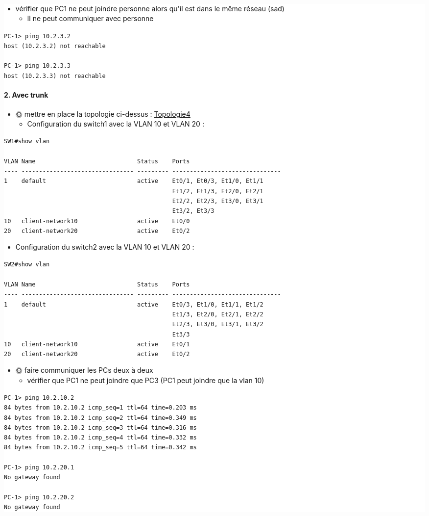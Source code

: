   - vérifier que PC1 ne peut joindre personne alors qu'il est dans le même réseau (sad)
    - Il ne peut communiquer avec personne  

```
PC-1> ping 10.2.3.2
host (10.2.3.2) not reachable

PC-1> ping 10.2.3.3
host (10.2.3.3) not reachable
```

#### 2. Avec trunk ####

- 🌞 mettre en place la topologie ci-dessus :
  [Topologie4](http://git.ynov-bordeaux.com/emmadrd912/CCNA/blob/master/lien/tp2-topologie4.PNG)
  - Configuration du switch1 avec la VLAN 10 et VLAN 20 :  

```
SW1#show vlan

VLAN Name                             Status    Ports
---- -------------------------------- --------- -------------------------------
1    default                          active    Et0/1, Et0/3, Et1/0, Et1/1
                                                Et1/2, Et1/3, Et2/0, Et2/1
                                                Et2/2, Et2/3, Et3/0, Et3/1
                                                Et3/2, Et3/3
10   client-network10                 active    Et0/0
20   client-network20                 active    Et0/2
```  

  - Configuration du switch2 avec la VLAN 10 et VLAN 20 :  

```
SW2#show vlan

VLAN Name                             Status    Ports
---- -------------------------------- --------- -------------------------------
1    default                          active    Et0/3, Et1/0, Et1/1, Et1/2
                                                Et1/3, Et2/0, Et2/1, Et2/2
                                                Et2/3, Et3/0, Et3/1, Et3/2
                                                Et3/3
10   client-network10                 active    Et0/1
20   client-network20                 active    Et0/2
```  

- 🌞 faire communiquer les PCs deux à deux
  - vérifier que PC1 ne peut joindre que PC3 (PC1 peut joindre que la vlan 10)  

```
PC-1> ping 10.2.10.2
84 bytes from 10.2.10.2 icmp_seq=1 ttl=64 time=0.203 ms
84 bytes from 10.2.10.2 icmp_seq=2 ttl=64 time=0.349 ms
84 bytes from 10.2.10.2 icmp_seq=3 ttl=64 time=0.316 ms
84 bytes from 10.2.10.2 icmp_seq=4 ttl=64 time=0.332 ms
84 bytes from 10.2.10.2 icmp_seq=5 ttl=64 time=0.342 ms

PC-1> ping 10.2.20.1
No gateway found

PC-1> ping 10.2.20.2
No gateway found
```  
